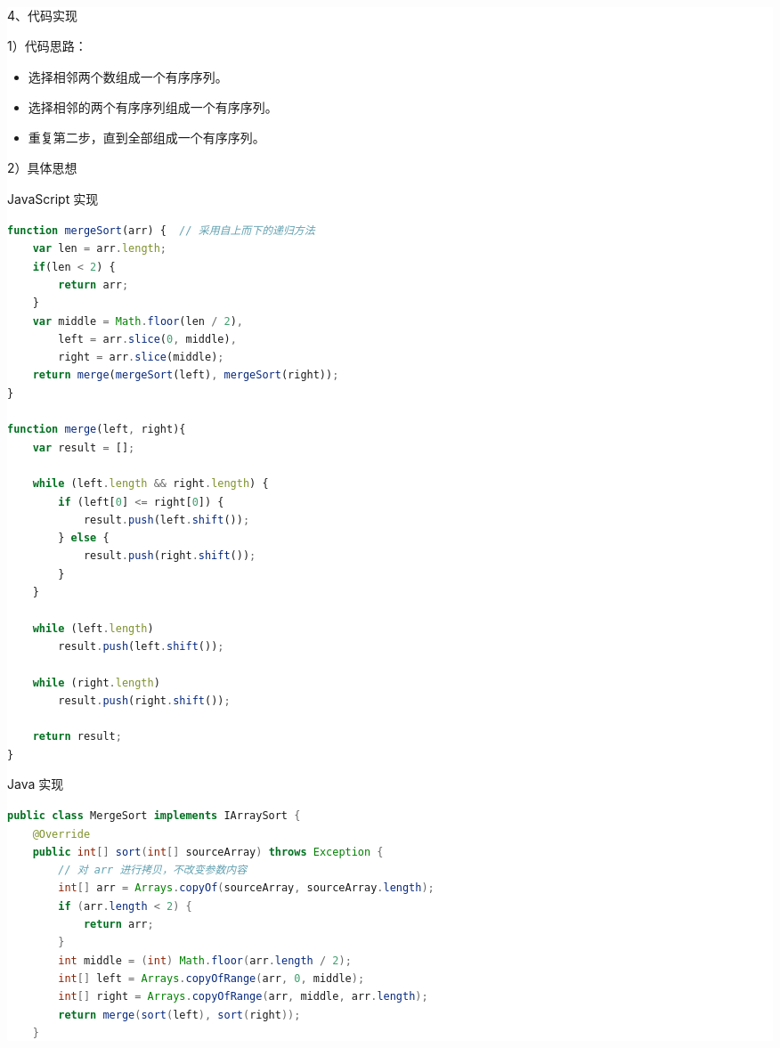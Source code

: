 

4、代码实现

1）代码思路：

- 选择相邻两个数组成一个有序序列。

- 选择相邻的两个有序序列组成一个有序序列。

- 重复第二步，直到全部组成一个有序序列。




2）具体思想

JavaScript 实现

```js
function mergeSort(arr) {  // 采用自上而下的递归方法
    var len = arr.length;
    if(len < 2) {
        return arr;
    }
    var middle = Math.floor(len / 2),
        left = arr.slice(0, middle),
        right = arr.slice(middle);
    return merge(mergeSort(left), mergeSort(right));
}

function merge(left, right){
    var result = [];

    while (left.length && right.length) {
        if (left[0] <= right[0]) {
            result.push(left.shift());
        } else {
            result.push(right.shift());
        }
    }

    while (left.length)
        result.push(left.shift());

    while (right.length)
        result.push(right.shift());

    return result;
}
```



Java 实现

```Java
public class MergeSort implements IArraySort {
    @Override
    public int[] sort(int[] sourceArray) throws Exception {
        // 对 arr 进行拷贝，不改变参数内容
        int[] arr = Arrays.copyOf(sourceArray, sourceArray.length);
        if (arr.length < 2) {
            return arr;
        }
        int middle = (int) Math.floor(arr.length / 2);
        int[] left = Arrays.copyOfRange(arr, 0, middle);
        int[] right = Arrays.copyOfRange(arr, middle, arr.length);
        return merge(sort(left), sort(right));
    }

```
